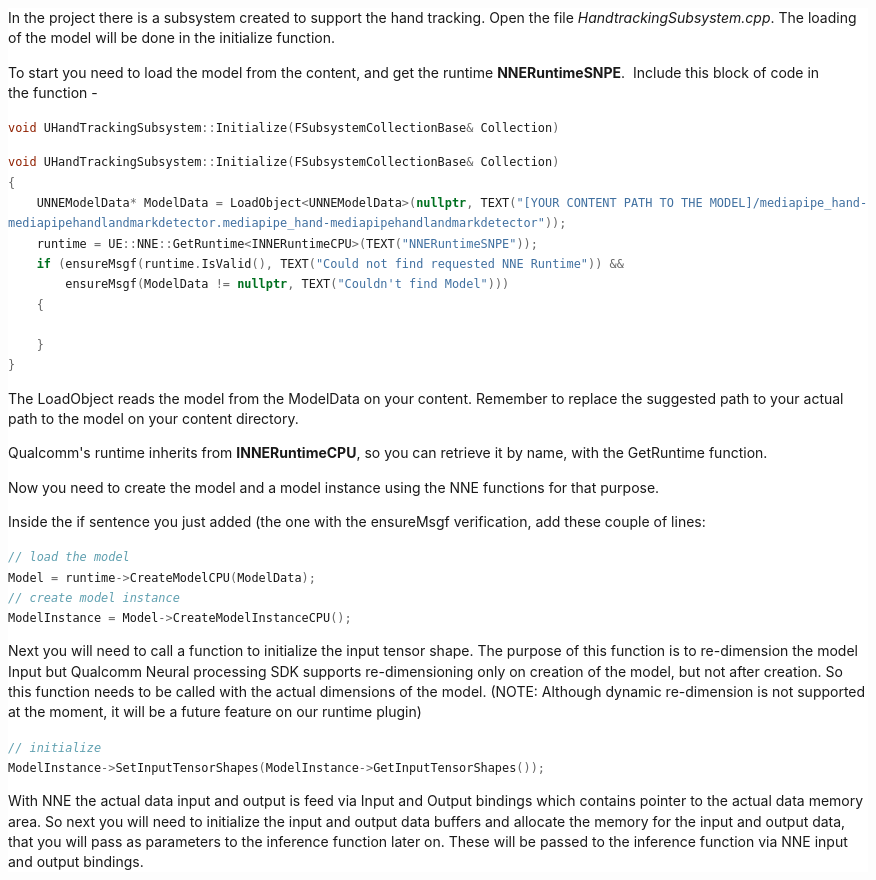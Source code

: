In the project there is a subsystem created to support the hand tracking. Open the file _HandtrackingSubsystem.cpp_. The loading of the model will be done in the initialize function.

To start you need to load the model from the content, and get the runtime **NNERuntimeSNPE**.  Include this block of code in the function -
```cpp
void UHandTrackingSubsystem::Initialize(FSubsystemCollectionBase& Collection)
```

```cpp
void UHandTrackingSubsystem::Initialize(FSubsystemCollectionBase& Collection)
{
	UNNEModelData* ModelData = LoadObject<UNNEModelData>(nullptr, TEXT("[YOUR CONTENT PATH TO THE MODEL]/mediapipe_hand-mediapipehandlandmarkdetector.mediapipe_hand-mediapipehandlandmarkdetector"));
	runtime = UE::NNE::GetRuntime<INNERuntimeCPU>(TEXT("NNERuntimeSNPE"));
	if (ensureMsgf(runtime.IsValid(), TEXT("Could not find requested NNE Runtime")) &&
		ensureMsgf(ModelData != nullptr, TEXT("Couldn't find Model")))
	{

	}
}
```

The LoadObject reads the model from the ModelData on your content. Remember to replace the suggested path to your actual path to the model on your content directory. 

Qualcomm's runtime inherits from **INNERuntimeCPU**, so you can retrieve it by name, with the GetRuntime function.

Now you need to create the model and a model instance using the NNE functions for that purpose.

Inside the if sentence you just added (the one with the ensureMsgf verification, add these couple of lines:

```cpp
// load the model
Model = runtime->CreateModelCPU(ModelData);
// create model instance
ModelInstance = Model->CreateModelInstanceCPU();
```

Next you will need to call a function to initialize the input tensor shape. The purpose of this function is to re-dimension the model Input but Qualcomm Neural processing SDK supports re-dimensioning only on creation of the model, but not after creation. So this function needs to be called with the actual dimensions of the model. (NOTE: Although dynamic re-dimension is not supported at the moment, it will be a future feature on our runtime plugin)

```cpp
// initialize
ModelInstance->SetInputTensorShapes(ModelInstance->GetInputTensorShapes());
```

With NNE the actual data input and output is feed via Input and Output bindings which contains pointer to the actual data memory area. So next you will need to initialize the input and output data buffers and allocate the memory for the input and output data, that you will pass as parameters to the inference function later on. These will be passed to the inference function via NNE input and output bindings.
